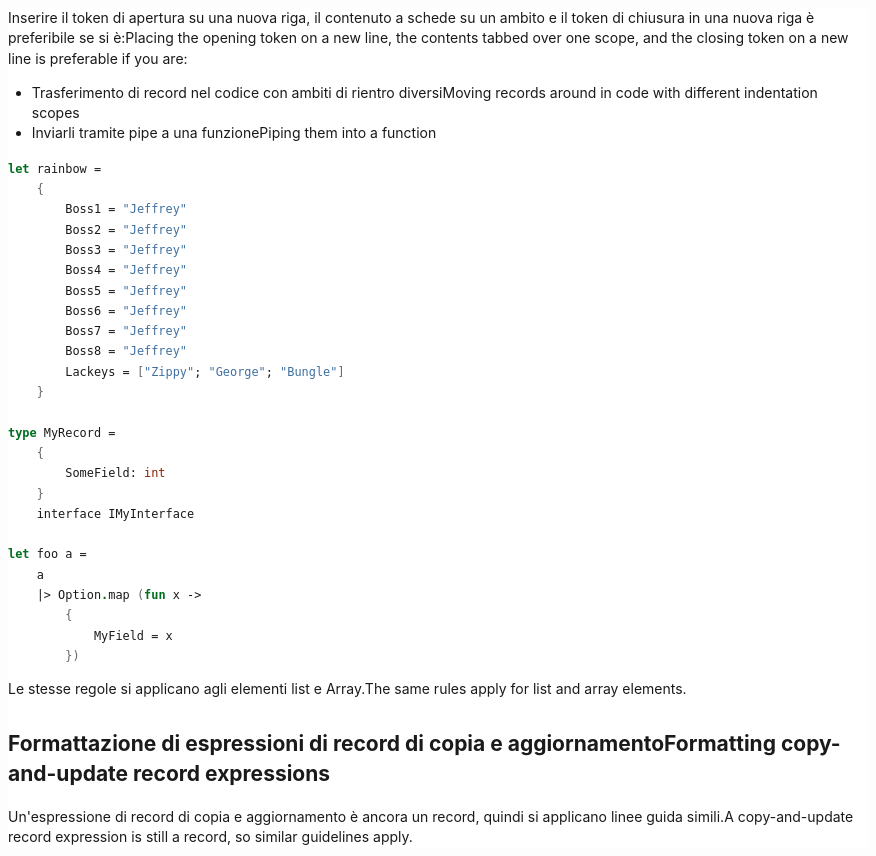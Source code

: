 <span data-ttu-id="efc1b-215">Inserire il token di apertura su una nuova riga, il contenuto a schede su un ambito e il token di chiusura in una nuova riga è preferibile se si è:</span><span class="sxs-lookup"><span data-stu-id="efc1b-215">Placing the opening token on a new line, the contents tabbed over one scope, and the closing token on a new line is preferable if you are:</span></span>

* <span data-ttu-id="efc1b-216">Trasferimento di record nel codice con ambiti di rientro diversi</span><span class="sxs-lookup"><span data-stu-id="efc1b-216">Moving records around in code with different indentation scopes</span></span>
* <span data-ttu-id="efc1b-217">Inviarli tramite pipe a una funzione</span><span class="sxs-lookup"><span data-stu-id="efc1b-217">Piping them into a function</span></span>

```fsharp
let rainbow =
    {
        Boss1 = "Jeffrey"
        Boss2 = "Jeffrey"
        Boss3 = "Jeffrey"
        Boss4 = "Jeffrey"
        Boss5 = "Jeffrey"
        Boss6 = "Jeffrey"
        Boss7 = "Jeffrey"
        Boss8 = "Jeffrey"
        Lackeys = ["Zippy"; "George"; "Bungle"]
    }

type MyRecord =
    {
        SomeField: int
    }
    interface IMyInterface

let foo a =
    a
    |> Option.map (fun x ->
        {
            MyField = x
        })
```

<span data-ttu-id="efc1b-218">Le stesse regole si applicano agli elementi list e Array.</span><span class="sxs-lookup"><span data-stu-id="efc1b-218">The same rules apply for list and array elements.</span></span>

## <a name="formatting-copy-and-update-record-expressions"></a><span data-ttu-id="efc1b-219">Formattazione di espressioni di record di copia e aggiornamento</span><span class="sxs-lookup"><span data-stu-id="efc1b-219">Formatting copy-and-update record expressions</span></span>

<span data-ttu-id="efc1b-220">Un'espressione di record di copia e aggiornamento è ancora un record, quindi si applicano linee guida simili.</span><span class="sxs-lookup"><span data-stu-id="efc1b-220">A copy-and-update record expression is still a record, so similar guidelines apply.</span></span>

